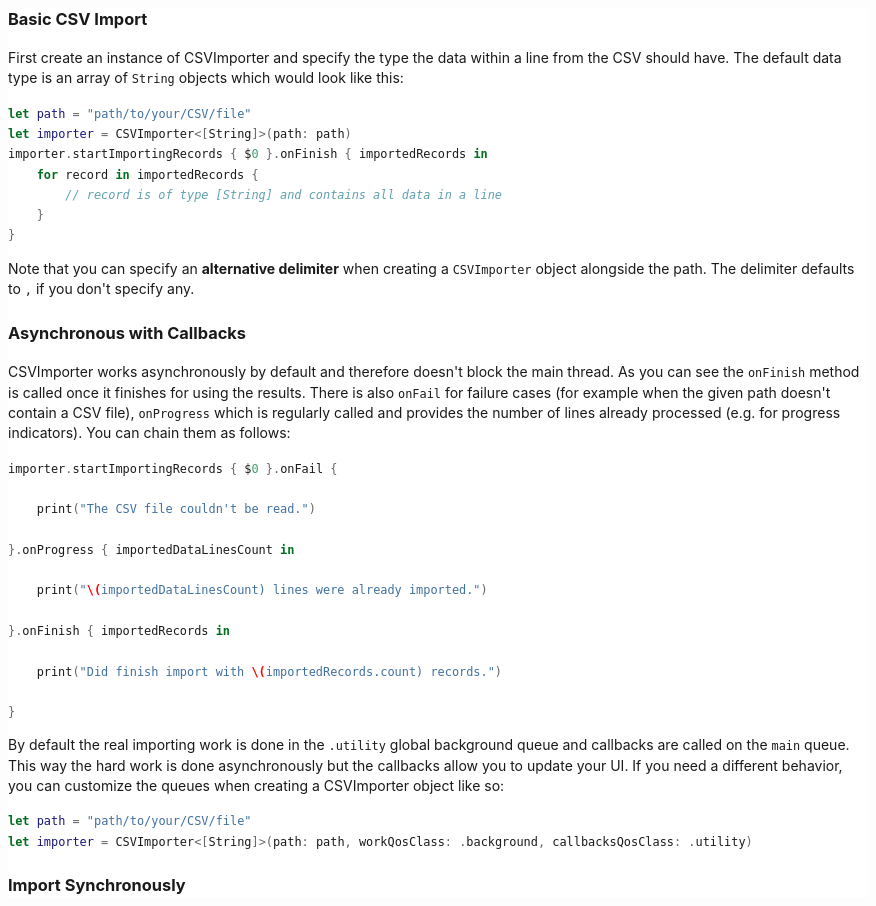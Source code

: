 ### Basic CSV Import

First create an instance of CSVImporter and specify the type the data within a line from the CSV should have. The default data type is an array of `String` objects which would look like this:

``` Swift
let path = "path/to/your/CSV/file"
let importer = CSVImporter<[String]>(path: path)
importer.startImportingRecords { $0 }.onFinish { importedRecords in
    for record in importedRecords {
        // record is of type [String] and contains all data in a line
    }
}
```

Note that you can specify an **alternative delimiter** when creating a `CSVImporter` object alongside the path. The delimiter defaults to `,` if you don't specify any.

### Asynchronous with Callbacks

CSVImporter works asynchronously by default and therefore doesn't block the main thread. As you can see the `onFinish` method is called once it finishes for using the results. There is also `onFail` for failure cases (for example when the given path doesn't contain a CSV file), `onProgress` which is regularly called and provides the number of lines already processed (e.g. for progress indicators). You can chain them as follows:

``` Swift
importer.startImportingRecords { $0 }.onFail {

    print("The CSV file couldn't be read.")

}.onProgress { importedDataLinesCount in

    print("\(importedDataLinesCount) lines were already imported.")

}.onFinish { importedRecords in

    print("Did finish import with \(importedRecords.count) records.")

}
```

By default the real importing work is done in the `.utility` global background queue and callbacks are called on the `main` queue. This way the hard work is done asynchronously but the callbacks allow you to update your UI. If you need a different behavior, you can customize the queues when creating a CSVImporter object like so:

``` Swift
let path = "path/to/your/CSV/file"
let importer = CSVImporter<[String]>(path: path, workQosClass: .background, callbacksQosClass: .utility)
```

### Import Synchronously
